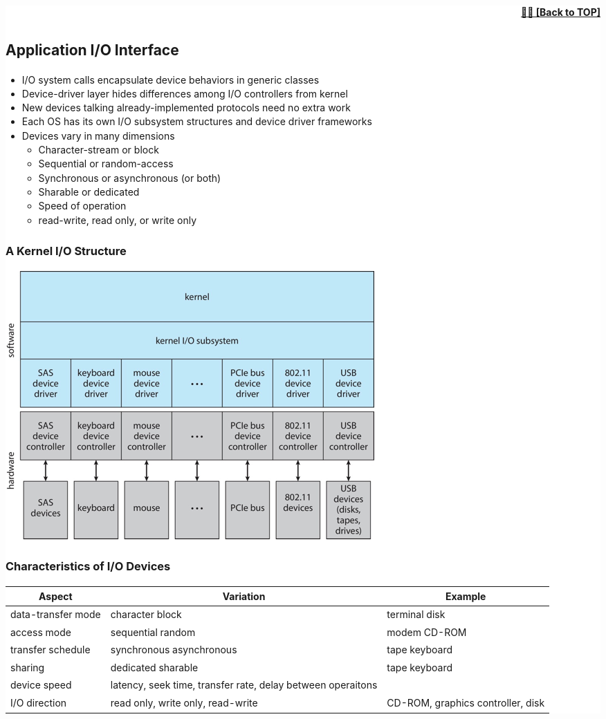 <div align="right">
    <p>
        <a href="#table-of-contents" target="_blank"><b>☝🏼 [Back to TOP]</b></a> 
    </p>
</div>

## Application I/O Interface

- I/O system calls encapsulate device behaviors in generic classes
- Device-driver layer hides differences among I/O controllers from kernel
- New devices talking already-implemented protocols need no extra work
- Each OS has its own I/O subsystem structures and device driver frameworks
- Devices vary in many dimensions
  - Character-stream or block
  - Sequential or random-access
  - Synchronous or asynchronous (or both)
  - Sharable or dedicated
  - Speed of operation
  - read-write, read only, or write only

### A Kernel I/O Structure

![alt text](image-6.png)

### Characteristics of I/O Devices

| Aspect | Variation | Example |
| --- | --- | --- |
| data-transfer mode | character block | terminal disk |
| access mode | sequential random | modem CD-ROM |
| transfer schedule | synchronous asynchronous | tape keyboard |
| sharing | dedicated sharable | tape keyboard |
| device speed | latency, seek time, transfer rate, delay between operaitons | |
| I/O direction | read only, write only, read-write | CD-ROM, graphics controller, disk |
